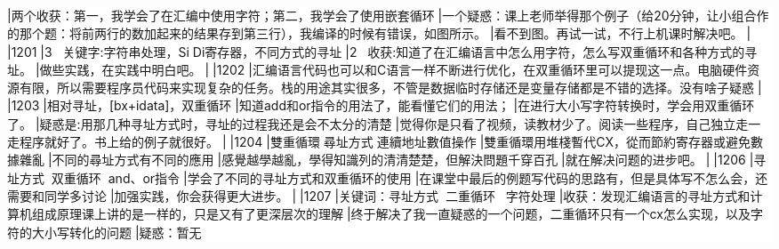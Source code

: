 |两个收获：第一，我学会了在汇编中使用字符；第二，我学会了使用嵌套循环
|一个疑惑：课上老师举得那个例子（给20分钟，让小组合作的那个题：将前两行的数加起来的结果存到第三行），我编译的时候有错误，如图所示。
|看不到图。再试一试，不行上机课时解决吧。
|
|1201
|3   关键字:字符串处理，Si Di寄存器，不同方式的寻址
|2   收获:知道了在汇编语言中怎么用字符，怎么写双重循环和各种方式的寻址。
|做些实践，在实践中明白吧。
|
|1202
|汇编语言代码也可以和C语言一样不断进行优化，在双重循环里可以提现这一点。电脑硬件资源有限，所以需要程序员代码来实现复杂的任务。栈的用途其实很多，不管是数据临时存储还是变量存储都是不错的选择。没有啥子疑惑
|
|1203
|相对寻址，[bx+idata]，双重循环
|知道add和or指令的用法了，能看懂它们的用法；
|在进行大小写字符转换时，学会用双重循环了。
|疑惑是:用那几种寻址方式时，寻址的过程我还是会不太分的清楚
|觉得你是只看了视频，读教材少了。阅读一些程序，自己独立走一走程序就好了。书上给的例子就很好。
|
|1204
|雙重循環 尋址方式 連續地址數值操作
|雙重循環用堆棧暫代CX，從而節約寄存器或避免數據雜亂
|不同的尋址方式有不同的應用
|感覺越學越亂，學得知識列的清清楚楚，但解決問題千穿百孔
|就在解决问题的进步吧。
|
|1206
|寻址方式  双重循环  and、or指令
|学会了不同的寻址方式和双重循环的使用
|在课堂中最后的例题写代码的思路有，但是具体写不怎么会，还需要和同学多讨论
|加强实践，你会获得更大进步。
|
|1207
|关键词：寻址方式  二重循环   字符处理
|收获：发现汇编语言的寻址方式和计算机组成原理课上讲的是一样的，只是又有了更深层次的理解
|终于解决了我一直疑惑的一个问题，二重循环只有一个cx怎么实现，以及字符的大小写转化的问题
|疑惑：暂无